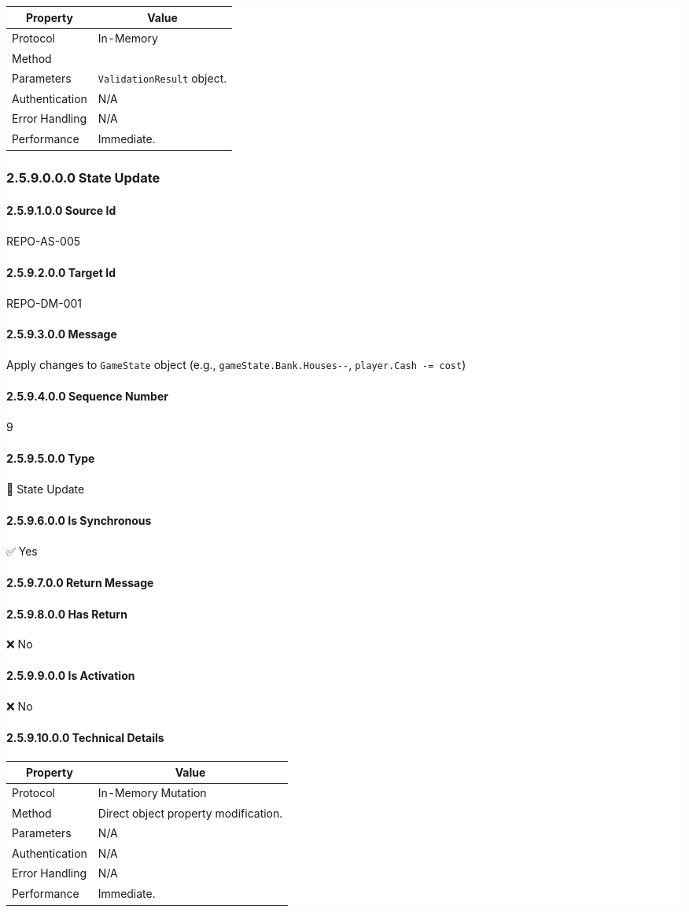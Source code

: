 | Property | Value |
|----------|-------|
| Protocol | In-Memory |
| Method |  |
| Parameters | `ValidationResult` object. |
| Authentication | N/A |
| Error Handling | N/A |
| Performance | Immediate. |

### 2.5.9.0.0.0 State Update

#### 2.5.9.1.0.0 Source Id

REPO-AS-005

#### 2.5.9.2.0.0 Target Id

REPO-DM-001

#### 2.5.9.3.0.0 Message

Apply changes to `GameState` object (e.g., `gameState.Bank.Houses--`, `player.Cash -= cost`)

#### 2.5.9.4.0.0 Sequence Number

9

#### 2.5.9.5.0.0 Type

🔹 State Update

#### 2.5.9.6.0.0 Is Synchronous

✅ Yes

#### 2.5.9.7.0.0 Return Message



#### 2.5.9.8.0.0 Has Return

❌ No

#### 2.5.9.9.0.0 Is Activation

❌ No

#### 2.5.9.10.0.0 Technical Details

| Property | Value |
|----------|-------|
| Protocol | In-Memory Mutation |
| Method | Direct object property modification. |
| Parameters | N/A |
| Authentication | N/A |
| Error Handling | N/A |
| Performance | Immediate. |
